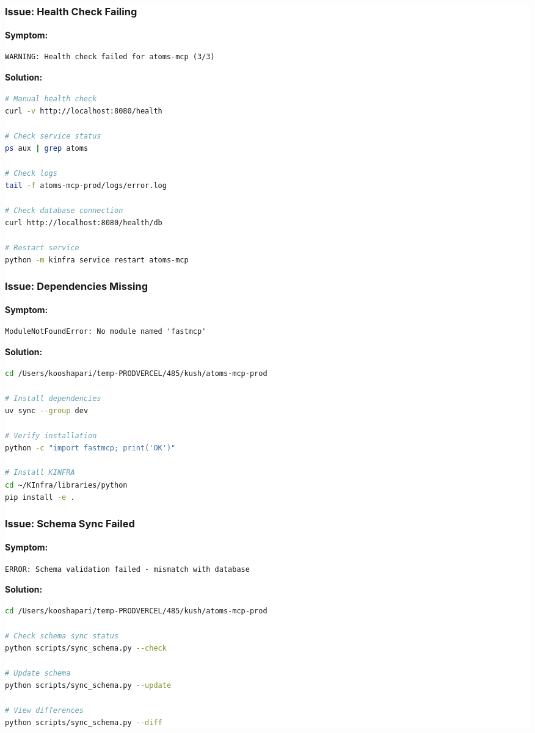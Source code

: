 ### Issue: Health Check Failing

**Symptom:**
```
WARNING: Health check failed for atoms-mcp (3/3)
```

**Solution:**
```bash
# Manual health check
curl -v http://localhost:8080/health

# Check service status
ps aux | grep atoms

# Check logs
tail -f atoms-mcp-prod/logs/error.log

# Check database connection
curl http://localhost:8080/health/db

# Restart service
python -m kinfra service restart atoms-mcp
```

### Issue: Dependencies Missing

**Symptom:**
```
ModuleNotFoundError: No module named 'fastmcp'
```

**Solution:**
```bash
cd /Users/kooshapari/temp-PRODVERCEL/485/kush/atoms-mcp-prod

# Install dependencies
uv sync --group dev

# Verify installation
python -c "import fastmcp; print('OK')"

# Install KINFRA
cd ~/KInfra/libraries/python
pip install -e .
```

### Issue: Schema Sync Failed

**Symptom:**
```
ERROR: Schema validation failed - mismatch with database
```

**Solution:**
```bash
cd /Users/kooshapari/temp-PRODVERCEL/485/kush/atoms-mcp-prod

# Check schema sync status
python scripts/sync_schema.py --check

# Update schema
python scripts/sync_schema.py --update

# View differences
python scripts/sync_schema.py --diff

```